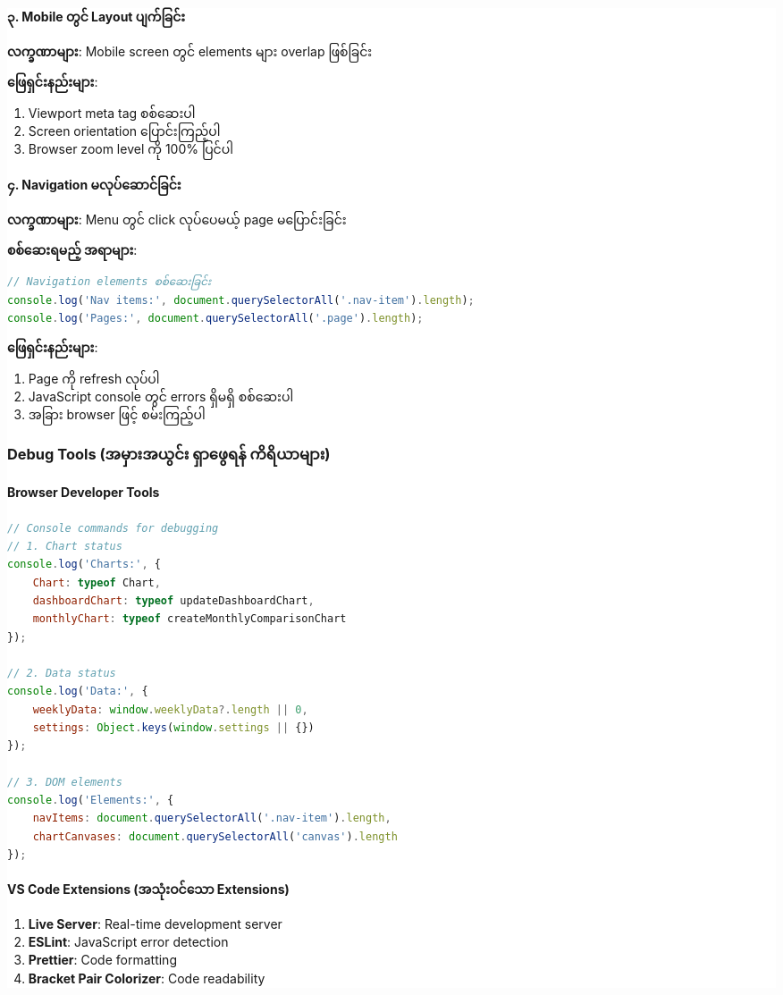 #### ၃. Mobile တွင် Layout ပျက်ခြင်း
**လက္ခဏာများ**: Mobile screen တွင် elements များ overlap ဖြစ်ခြင်း

**ဖြေရှင်းနည်းများ**:
1. Viewport meta tag စစ်ဆေးပါ
2. Screen orientation ပြောင်းကြည့်ပါ
3. Browser zoom level ကို 100% ပြင်ပါ

#### ၄. Navigation မလုပ်ဆောင်ခြင်း
**လက္ခဏာများ**: Menu တွင် click လုပ်ပေမယ့် page မပြောင်းခြင်း

**စစ်ဆေးရမည့် အရာများ**:
```javascript
// Navigation elements စစ်ဆေးခြင်း
console.log('Nav items:', document.querySelectorAll('.nav-item').length);
console.log('Pages:', document.querySelectorAll('.page').length);
```

**ဖြေရှင်းနည်းများ**:
1. Page ကို refresh လုပ်ပါ
2. JavaScript console တွင် errors ရှိမရှိ စစ်ဆေးပါ
3. အခြား browser ဖြင့် စမ်းကြည့်ပါ

### Debug Tools (အမှားအယွင်း ရှာဖွေရန် ကိရိယာများ)

#### Browser Developer Tools
```javascript
// Console commands for debugging
// 1. Chart status
console.log('Charts:', {
    Chart: typeof Chart,
    dashboardChart: typeof updateDashboardChart,
    monthlyChart: typeof createMonthlyComparisonChart
});

// 2. Data status
console.log('Data:', {
    weeklyData: window.weeklyData?.length || 0,
    settings: Object.keys(window.settings || {})
});

// 3. DOM elements
console.log('Elements:', {
    navItems: document.querySelectorAll('.nav-item').length,
    chartCanvases: document.querySelectorAll('canvas').length
});
```

#### VS Code Extensions (အသုံးဝင်သော Extensions)
1. **Live Server**: Real-time development server
2. **ESLint**: JavaScript error detection
3. **Prettier**: Code formatting
4. **Bracket Pair Colorizer**: Code readability
